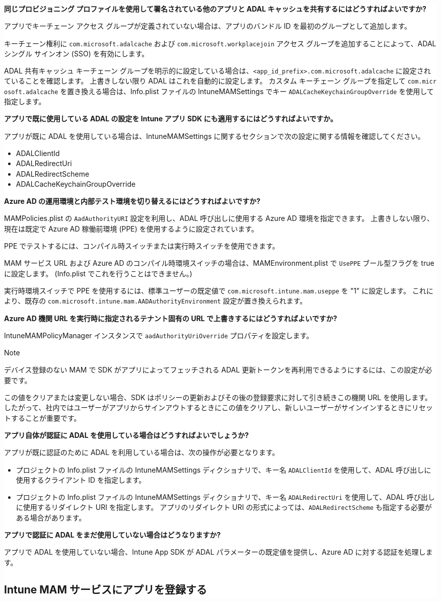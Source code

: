 **同じプロビジョニング プロファイルを使用して署名されている他のアプリと ADAL キャッシュを共有するにはどうすればよいですか?**

アプリでキーチェーン アクセス グループが定義されていない場合は、アプリのバンドル ID を最初のグループとして追加します。

キーチェーン権利に `com.microsoft.adalcache` および `com.microsoft.workplacejoin` アクセス グループを追加することによって、ADAL シングル サインオン (SSO) を有効にします。

ADAL 共有キャッシュ キーチェーン グループを明示的に設定している場合は、`<app_id_prefix>.com.microsoft.adalcache` に設定されていることを確認します。 上書きしない限り ADAL はこれを自動的に設定します。 カスタム キーチェーン グループを指定して `com.microsoft.adalcache` を置き換える場合は、Info.plist ファイルの IntuneMAMSettings でキー `ADALCacheKeychainGroupOverride` を使用して指定します。

**アプリで既に使用している ADAL の設定を Intune アプリ SDK にも適用するにはどうすればよいですか。**

アプリが既に ADAL を使用している場合は、IntuneMAMSettings に関するセクションで次の設定に関する情報を確認してください。  

* ADALClientId
* ADALRedirectUri
* ADALRedirectScheme
* ADALCacheKeychainGroupOverride

**Azure AD の運用環境と内部テスト環境を切り替えるにはどうすればよいですか?**

MAMPolicies.plist の `AadAuthorityURI` 設定を利用し、ADAL 呼び出しに使用する Azure AD 環境を指定できます。 上書きしない限り、現在は既定で Azure AD 稼働前環境 (PPE) を使用するように設定されています。

PPE でテストするには、コンパイル時スイッチまたは実行時スイッチを使用できます。

MAM サービス URL および Azure AD のコンパイル時環境スイッチの場合は、MAMEnvironment.plist で `UsePPE` ブール型フラグを true に設定します。 (Info.plist でこれを行うことはできません。)

実行時環境スイッチで PPE を使用するには、標準ユーザーの既定値で `com.microsoft.intune.mam.useppe` を "1" に設定します。 これにより、既存の `com.microsoft.intune.mam.AADAuthorityEnvironment` 設定が置き換えられます。

**Azure AD 機関 URL を実行時に指定されるテナント固有の URL で上書きするにはどうすればよいですか?**

IntuneMAMPolicyManager インスタンスで `aadAuthorityUriOverride` プロパティを設定します。

> [!NOTE]
> デバイス登録のない MAM で SDK がアプリによってフェッチされる ADAL 更新トークンを再利用できるようにするには、この設定が必要です。

この値をクリアまたは変更しない場合、SDK はポリシーの更新およびその後の登録要求に対して引き続きこの機関 URL を使用します。  したがって、社内ではユーザーがアプリからサインアウトするときにこの値をクリアし、新しいユーザーがサインインするときにリセットすることが重要です。

**アプリ自体が認証に ADAL を使用している場合はどうすればよいでしょうか?**

アプリが既に認証のために ADAL を利用している場合は、次の操作が必要となります。

* プロジェクトの Info.plist ファイルの IntuneMAMSettings ディクショナリで、キー名 `ADALClientId` を使用して、ADAL 呼び出しに使用するクライアント ID を指定します。

* プロジェクトの Info.plist ファイルの IntuneMAMSettings ディクショナリで、キー名 `ADALRedirectUri` を使用して、ADAL 呼び出しに使用するリダイレクト URI を指定します。 アプリのリダイレクト URI の形式によっては、`ADALRedirectScheme` も指定する必要がある場合があります。

**アプリで認証に ADAL をまだ使用していない場合はどうなりますか?**

アプリで ADAL を使用していない場合、Intune App SDK が ADAL パラメーターの既定値を提供し、Azure AD に対する認証を処理します。

## <a name="register-your-app-with-the-intune-mam-service"></a>Intune MAM サービスにアプリを登録する
